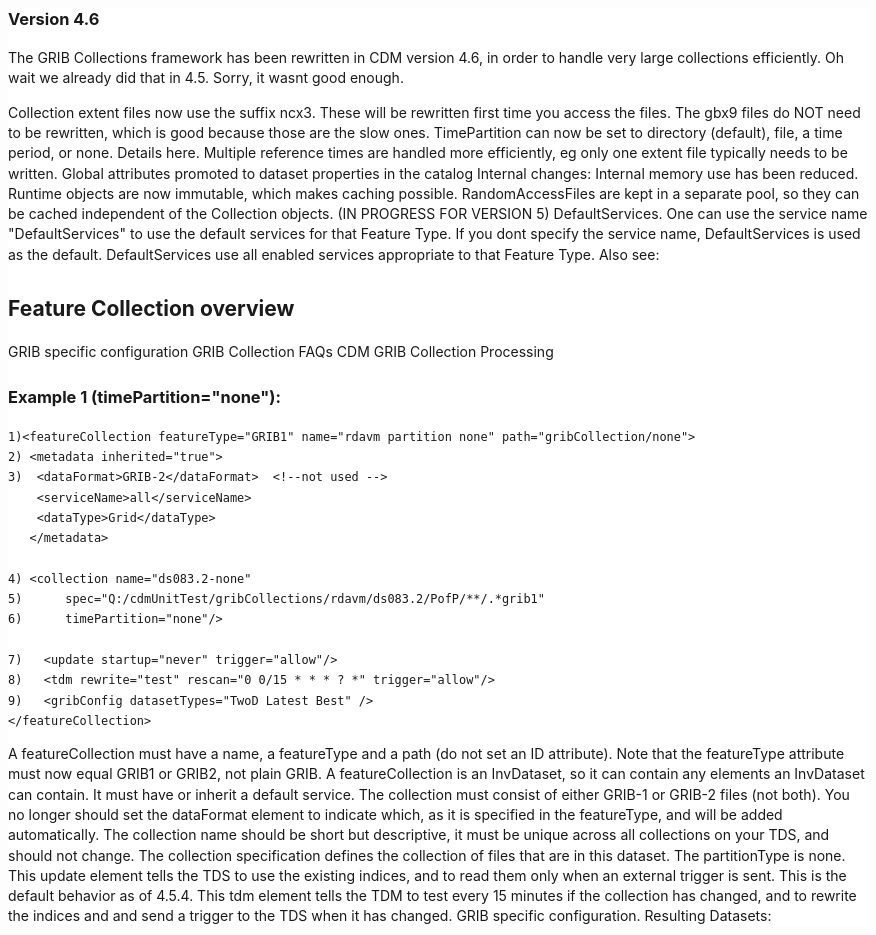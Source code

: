 ### Version 4.6

The GRIB Collections framework has been rewritten in CDM version 4.6, in order to handle very large collections efficiently. Oh wait we already did that in 4.5. Sorry, it wasnt good enough.

Collection extent files now use the suffix ncx3. These will be rewritten first time you access the files. The gbx9 files do NOT need to be rewritten, which is good because those are the slow ones.
TimePartition can now be set to directory (default), file, a time period, or none. Details here.
Multiple reference times are handled more efficiently, eg only one extent file typically needs to be written.
Global attributes promoted to dataset properties in the catalog
Internal changes:
Internal memory use has been reduced.
Runtime objects are now immutable, which makes caching possible.
RandomAccessFiles are kept in a separate pool, so they can be cached independent of the Collection objects.
(IN PROGRESS FOR VERSION 5) DefaultServices. One can use the service name "DefaultServices" to use the default services for that Feature Type.
If you dont specify the service name, DefaultServices is used as the default.
DefaultServices use all enabled services appropriate to that Feature Type.
Also see:

## Feature Collection overview

GRIB specific configuration
GRIB Collection FAQs
CDM GRIB Collection Processing

### Example 1 (timePartition="none"):
~~~
1)<featureCollection featureType="GRIB1" name="rdavm partition none" path="gribCollection/none">
2) <metadata inherited="true">
3)  <dataFormat>GRIB-2</dataFormat>  <!--not used -->
    <serviceName>all</serviceName>
    <dataType>Grid</dataType>
   </metadata>

4) <collection name="ds083.2-none" 
5)		spec="Q:/cdmUnitTest/gribCollections/rdavm/ds083.2/PofP/**/.*grib1" 
6)		timePartition="none"/>

7)   <update startup="never" trigger="allow"/> 
8)   <tdm rewrite="test" rescan="0 0/15 * * * ? *" trigger="allow"/>
9)   <gribConfig datasetTypes="TwoD Latest Best" />
</featureCollection>
~~~

A featureCollection must have a name, a featureType and a path (do not set an ID attribute). Note that the featureType attribute must now equal GRIB1 or GRIB2, not plain GRIB.
A featureCollection is an InvDataset, so it can contain any elements an InvDataset can contain. It must have or inherit a default service.
The collection must consist of either GRIB-1 or GRIB-2 files (not both). You no longer should set the dataFormat element to indicate which, as it is specified in the featureType, and will be added automatically.
The collection name should be short but descriptive, it must be unique across all collections on your TDS, and should not change.
The collection specification defines the collection of files that are in this dataset.
The partitionType is none.
This update element tells the TDS to use the existing indices, and to read them only when an external trigger is sent. This is the default behavior as of 4.5.4.
This tdm element tells the TDM to test every 15 minutes if the collection has changed, and to rewrite the indices and and send a trigger to the TDS when it has changed.
GRIB specific configuration.
Resulting Datasets:
